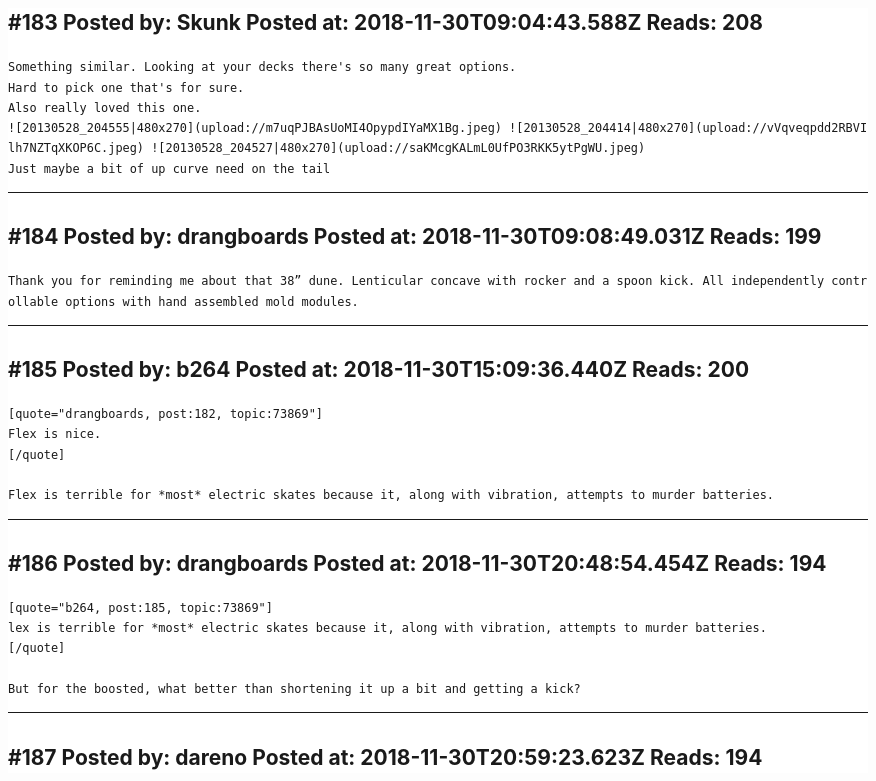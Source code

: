 ## \#183 Posted by: Skunk Posted at: 2018-11-30T09:04:43.588Z Reads: 208

```
Something similar. Looking at your decks there's so many great options. 
Hard to pick one that's for sure. 
Also really loved this one. 
![20130528_204555|480x270](upload://m7uqPJBAsUoMI4OpypdIYaMX1Bg.jpeg) ![20130528_204414|480x270](upload://vVqveqpdd2RBVIlh7NZTqXKOP6C.jpeg) ![20130528_204527|480x270](upload://saKMcgKALmL0UfPO3RKK5ytPgWU.jpeg)
Just maybe a bit of up curve need on the tail
```

---
## \#184 Posted by: drangboards Posted at: 2018-11-30T09:08:49.031Z Reads: 199

```
Thank you for reminding me about that 38” dune. Lenticular concave with rocker and a spoon kick. All independently controllable options with hand assembled mold modules.
```

---
## \#185 Posted by: b264 Posted at: 2018-11-30T15:09:36.440Z Reads: 200

```
[quote="drangboards, post:182, topic:73869"]
Flex is nice.
[/quote]

Flex is terrible for *most* electric skates because it, along with vibration, attempts to murder batteries.
```

---
## \#186 Posted by: drangboards Posted at: 2018-11-30T20:48:54.454Z Reads: 194

```
[quote="b264, post:185, topic:73869"]
lex is terrible for *most* electric skates because it, along with vibration, attempts to murder batteries.
[/quote]

But for the boosted, what better than shortening it up a bit and getting a kick?
```

---
## \#187 Posted by: dareno Posted at: 2018-11-30T20:59:23.623Z Reads: 194
